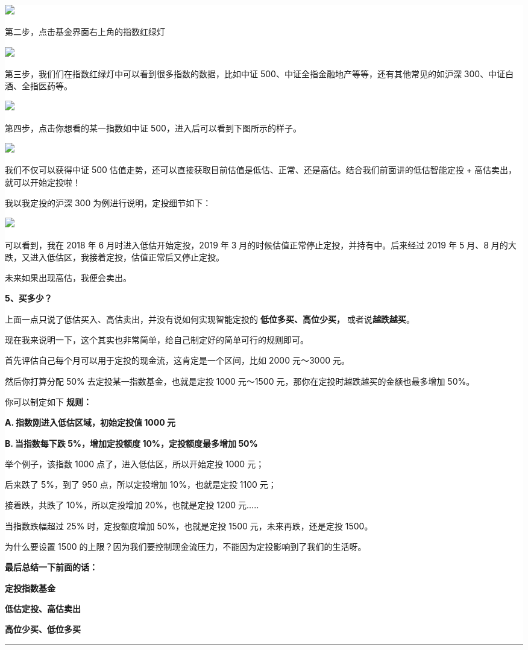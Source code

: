 ![](https://pica.zhimg.com/50/v2-fe0dc339cbbab17c37b2749dec3a6eb1_720w.jpg?source=2c26e567)

第二步，点击基金界面右上角的指数红绿灯

![](https://picx.zhimg.com/50/v2-47daee9a56115386122e547d6981e0a6_720w.jpg?source=2c26e567)

第三步，我们们在指数红绿灯中可以看到很多指数的数据，比如中证 500、中证全指金融地产等等，还有其他常见的如沪深 300、中证白酒、全指医药等。

![](https://pica.zhimg.com/50/v2-62ae7d25dd1ab8be1bc0b348aa05a82d_720w.jpg?source=2c26e567)

第四步，点击你想看的某一指数如中证 500，进入后可以看到下图所示的样子。

![](https://picx.zhimg.com/50/v2-680ec2d586ebd67af3fad5e697ee1df9_720w.jpg?source=2c26e567)

我们不仅可以获得中证 500 估值走势，还可以直接获取目前估值是低估、正常、还是高估。结合我们前面讲的低估智能定投 + 高估卖出，就可以开始定投啦！

我以我定投的沪深 300 为例进行说明，定投细节如下：

![](https://picx.zhimg.com/50/v2-00ebeae6c73e92edada1000dac9e4a4c_720w.jpg?source=2c26e567)

可以看到，我在 2018 年 6 月时进入低估开始定投，2019 年 3 月的时候估值正常停止定投，并持有中。后来经过 2019 年 5 月、8 月的大跌，又进入低估区，我接着定投，估值正常后又停止定投。

未来如果出现高估，我便会卖出。

&#x20;**5、买多少？**&#x20;

上面一点只说了低估买入、高估卖出，并没有说如何实现智能定投的 **低位多买、高位少买，** 或者说**越跌越买**。

现在我来说明一下，这个其实也非常简单，给自己制定好的简单可行的规则即可。

首先评估自己每个月可以用于定投的现金流，这肯定是一个区间，比如 2000 元～3000 元。

然后你打算分配 50% 去定投某一指数基金，也就是定投 1000 元～1500 元，那你在定投时越跌越买的金额也最多增加 50%。

你可以制定如下 **规则：**&#x20;

**A. 指数刚进入低估区域，初始定投值 1000 元**

**B. 当指数每下跌 5%，增加定投额度 10%，定投额度最多增加 50%**

举个例子，该指数 1000 点了，进入低估区，所以开始定投 1000 元；

后来跌了 5%，到了 950 点，所以定投增加 10%，也就是定投 1100 元；

接着跌，共跌了 10%，所以定投增加 20%，也就是定投 1200 元.....

当指数跌幅超过 25% 时，定投额度增加 50%，也就是定投 1500 元，未来再跌，还是定投 1500。

为什么要设置 1500 的上限？因为我们要控制现金流压力，不能因为定投影响到了我们的生活呀。

&#x20;**最后总结一下前面的话：**&#x20;

**定投指数基金**

**低估定投、高估卖出**

**高位少买、低位多买**

***

